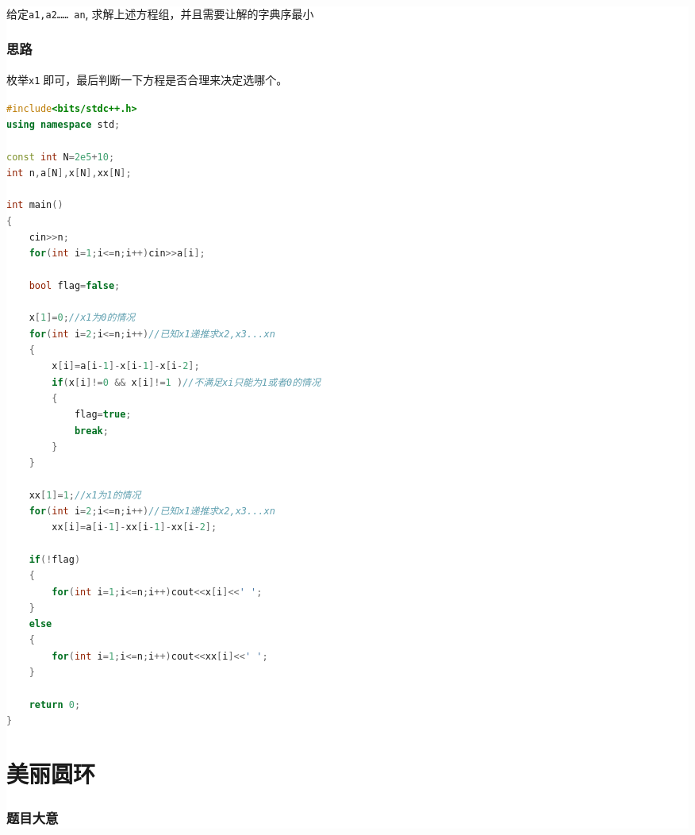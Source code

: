 给定`a1,a2…… an`, 求解上述方程组，并且需要让解的字典序最小

### 思路

枚举`x1` 即可，最后判断一下方程是否合理来决定选哪个。

```c++
#include<bits/stdc++.h>
using namespace std;

const int N=2e5+10;
int n,a[N],x[N],xx[N];

int main()
{
    cin>>n;
    for(int i=1;i<=n;i++)cin>>a[i];
    
    bool flag=false;
    
    x[1]=0;//x1为0的情况
    for(int i=2;i<=n;i++)//已知x1递推求x2,x3...xn
    {
        x[i]=a[i-1]-x[i-1]-x[i-2];
        if(x[i]!=0 && x[i]!=1 )//不满足xi只能为1或者0的情况
        {
            flag=true;
            break;
        }
    }
    
    xx[1]=1;//x1为1的情况
    for(int i=2;i<=n;i++)//已知x1递推求x2,x3...xn
        xx[i]=a[i-1]-xx[i-1]-xx[i-2];
    
    if(!flag)
    {
        for(int i=1;i<=n;i++)cout<<x[i]<<' ';
    }
    else
    {
        for(int i=1;i<=n;i++)cout<<xx[i]<<' ';
    }
    
    return 0;
}
```

# 美丽圆环

### 题目大意
